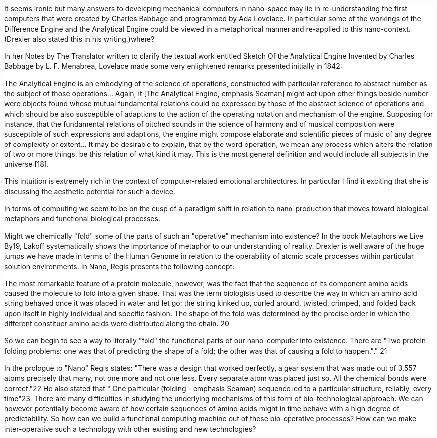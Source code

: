 It seems ironic but many answers to developing mechanical computers in nano-space may lie in re-understanding the first computers that were created by Charles Babbage and programmed by Ada Lovelace. In particular some of the workings of the Difference Engine and the Analytical Engine could be viewed in a metaphorical manner and re-applied to this nano-context. (Drexler also stated this in his writing.)where?

In her Notes by The Translator written to clarify the textual work entitled Sketch Of the Analytical Engine Invented by Charles Babbage by L. F. Menabrea, Lovelace made some very enlightened remarks presented initially in 1842:

The Analytical Engine is an embodying of the science of operations, constructed with particular reference to abstract number as the subject of those operations... Again, it [The Analytical Engine, emphasis Seaman] might act upon other things beside number were objects found whose mutual fundamental relations could be expressed by those of the abstract science of operations and which should be also susceptible of adaptions to the action of the operating notation and mechanism of the engine. Supposing for instance, that the fundamental relations of pitched sounds in the science of harmony and of musical composition were susceptible of such expressions and adaptions, the engine might compose elaborate and scientific pieces of music of any degree of complexity or extent... It may be desirable to explain, that by the word operation, we mean any process which alters the relation of two or more things, be this relation of what kind it may. This is the most general definition and would include all subjects in the universe [18].

This intuition is extremely rich in the context of computer-related emotional architectures. In particular I find it exciting that she is discussing the aesthetic potential for such a device.

In terms of computing we seem to be on the cusp of a paradigm shift in relation to nano-production that moves toward biological metaphors and functional biological processes.

Might we chemically "fold" some of the parts of such an "operative" mechanism into existence? In the book Metaphors we Live By19, Lakoff systematically shows the importance of metaphor to our understanding of reality. Drexler is well aware of the huge jumps we have made in terms of the Human Genome in relation to the operability of atomic scale processes within particular solution environments. In Nano, Regis presents the following concept:

The most remarkable feature of a protein molecule, however, was the fact that the sequence of its component amino acids caused the molecule to fold into a given shape. That was the term biologists used to describe the way in which an amino acid string behaved once it was placed in water and let go: the string kinked up, curled around, twisted, crimped, and folded back upon itself in highly individual and specific fashion. The shape of the fold was determined by the precise order in which the different constituer amino acids were distributed along the chain. 20

So we can begin to see a way to literally "fold" the functional parts of our nano-computer into existence. There are "Two protein folding problems: one was that of predicting the shape of a fold; the other was that of causing a fold to happen."." 21

In the prologue to "Nano" Regis states: "There was a design that worked perfectly, a gear system that was made out of 3,557 atoms precisely that many, not one more and not one less. Every separate atom was placed just so. All the chemical bonds were correct."22 He also stated that " One particular (folding - emphasis Seaman) sequence led to a particular structure, reliably, every time"23. There are many difficulties in studying the underlying mechanisms of this form of bio-technological approach. We can however potentially become aware of how certain sequences of amino acids might in time behave with a high degree of predictability. So how can we build a functional computing machine out of these bio-operative processes? How can we make inter-operative such a technology with other existing and new technologies?
